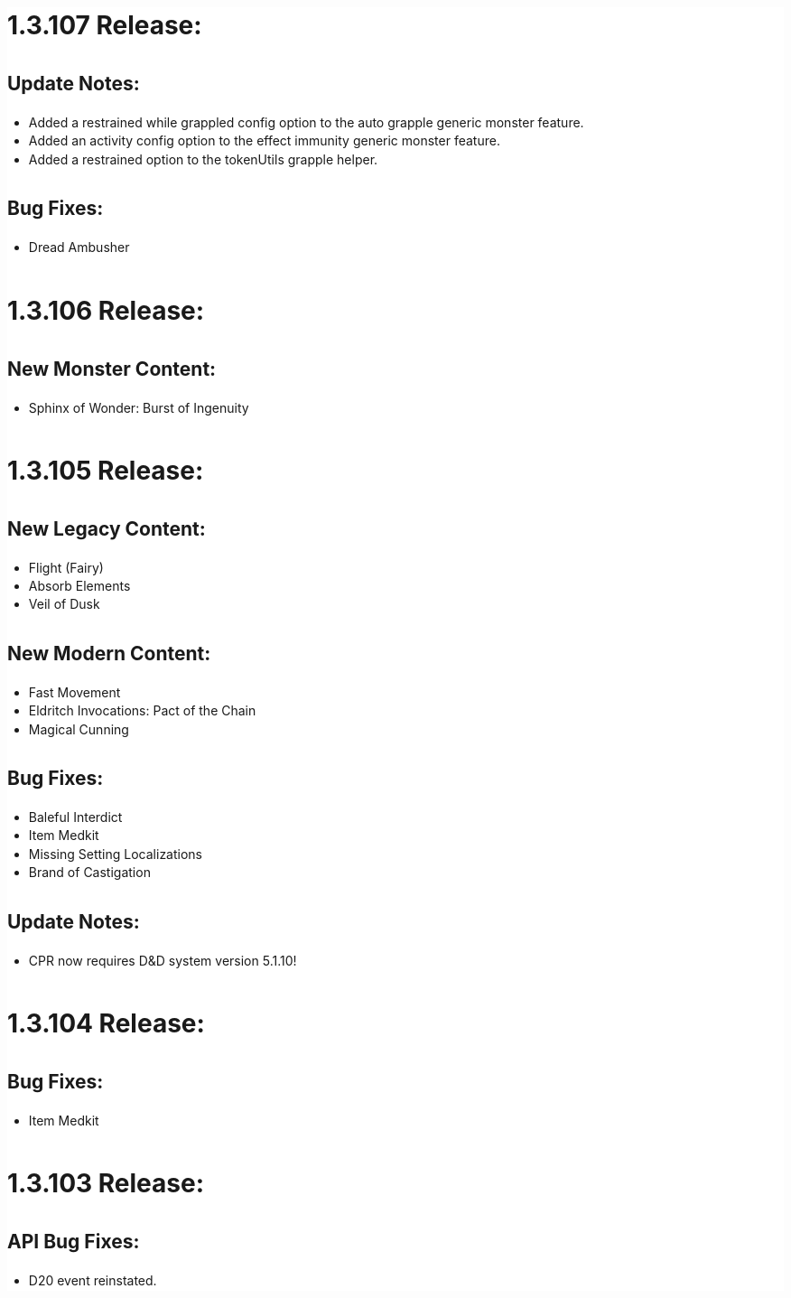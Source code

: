 # 1.3.107 Release:
## Update Notes:
- Added a restrained while grappled config option to the auto grapple generic monster feature.
- Added an activity config option to the effect immunity generic monster feature.
- Added a restrained option to the tokenUtils grapple helper.
## Bug Fixes:
- Dread Ambusher

# 1.3.106 Release:
## New Monster Content:
- Sphinx of Wonder: Burst of Ingenuity

# 1.3.105 Release:
## New Legacy Content:
- Flight (Fairy)
- Absorb Elements
- Veil of Dusk
## New Modern Content:
- Fast Movement
- Eldritch Invocations: Pact of the Chain
- Magical Cunning
## Bug Fixes:
- Baleful Interdict
- Item Medkit
- Missing Setting Localizations
- Brand of Castigation
## Update Notes:
- CPR now requires D&D system version 5.1.10!

# 1.3.104 Release:
## Bug Fixes:
- Item Medkit

# 1.3.103 Release:
## API Bug Fixes:
- D20 event reinstated.
